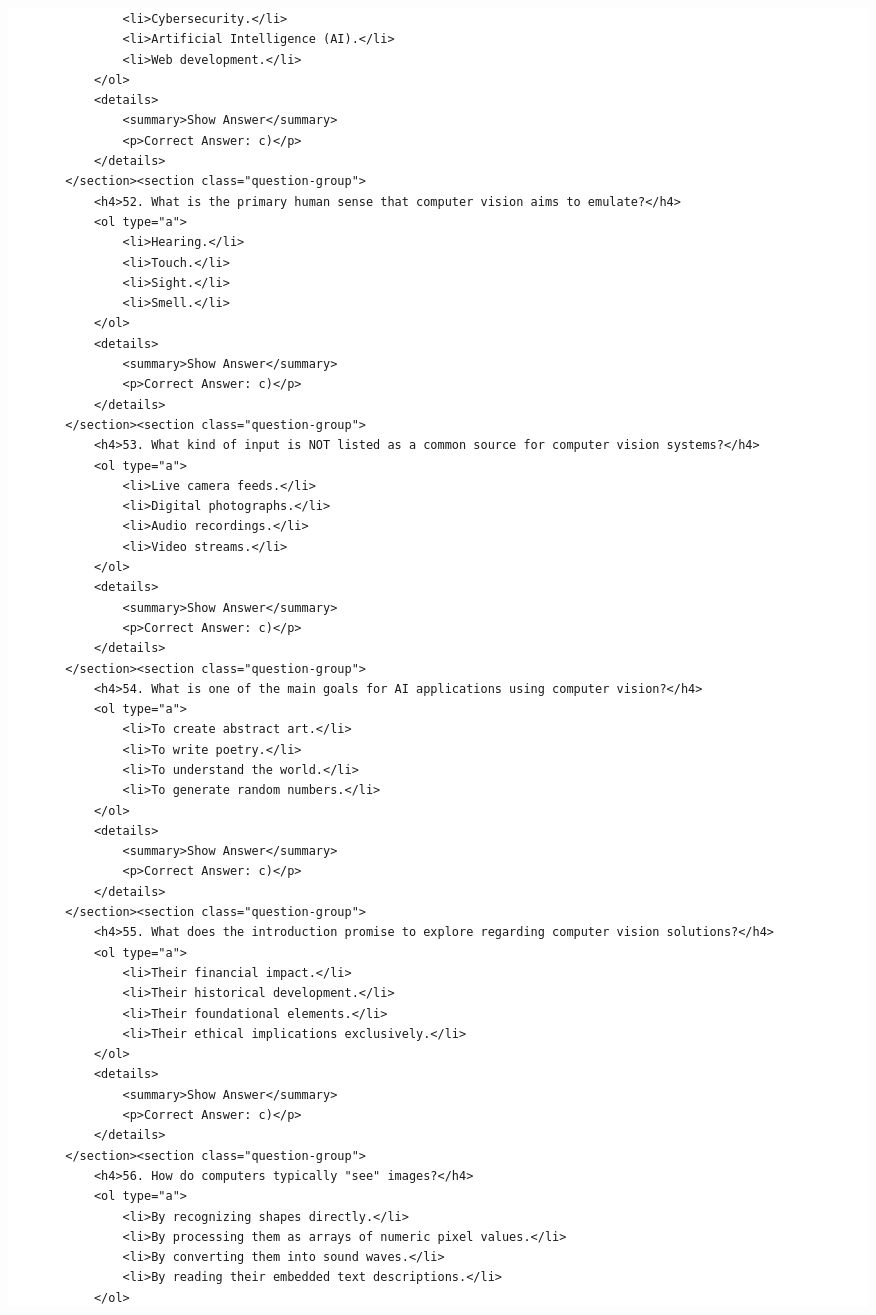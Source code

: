                     <li>Cybersecurity.</li>
                    <li>Artificial Intelligence (AI).</li>
                    <li>Web development.</li>
                </ol>
                <details>
                    <summary>Show Answer</summary>
                    <p>Correct Answer: c)</p>
                </details>
            </section><section class="question-group">
                <h4>52. What is the primary human sense that computer vision aims to emulate?</h4>
                <ol type="a">
                    <li>Hearing.</li>
                    <li>Touch.</li>
                    <li>Sight.</li>
                    <li>Smell.</li>
                </ol>
                <details>
                    <summary>Show Answer</summary>
                    <p>Correct Answer: c)</p>
                </details>
            </section><section class="question-group">
                <h4>53. What kind of input is NOT listed as a common source for computer vision systems?</h4>
                <ol type="a">
                    <li>Live camera feeds.</li>
                    <li>Digital photographs.</li>
                    <li>Audio recordings.</li>
                    <li>Video streams.</li>
                </ol>
                <details>
                    <summary>Show Answer</summary>
                    <p>Correct Answer: c)</p>
                </details>
            </section><section class="question-group">
                <h4>54. What is one of the main goals for AI applications using computer vision?</h4>
                <ol type="a">
                    <li>To create abstract art.</li>
                    <li>To write poetry.</li>
                    <li>To understand the world.</li>
                    <li>To generate random numbers.</li>
                </ol>
                <details>
                    <summary>Show Answer</summary>
                    <p>Correct Answer: c)</p>
                </details>
            </section><section class="question-group">
                <h4>55. What does the introduction promise to explore regarding computer vision solutions?</h4>
                <ol type="a">
                    <li>Their financial impact.</li>
                    <li>Their historical development.</li>
                    <li>Their foundational elements.</li>
                    <li>Their ethical implications exclusively.</li>
                </ol>
                <details>
                    <summary>Show Answer</summary>
                    <p>Correct Answer: c)</p>
                </details>
            </section><section class="question-group">
                <h4>56. How do computers typically "see" images?</h4>
                <ol type="a">
                    <li>By recognizing shapes directly.</li>
                    <li>By processing them as arrays of numeric pixel values.</li>
                    <li>By converting them into sound waves.</li>
                    <li>By reading their embedded text descriptions.</li>
                </ol>